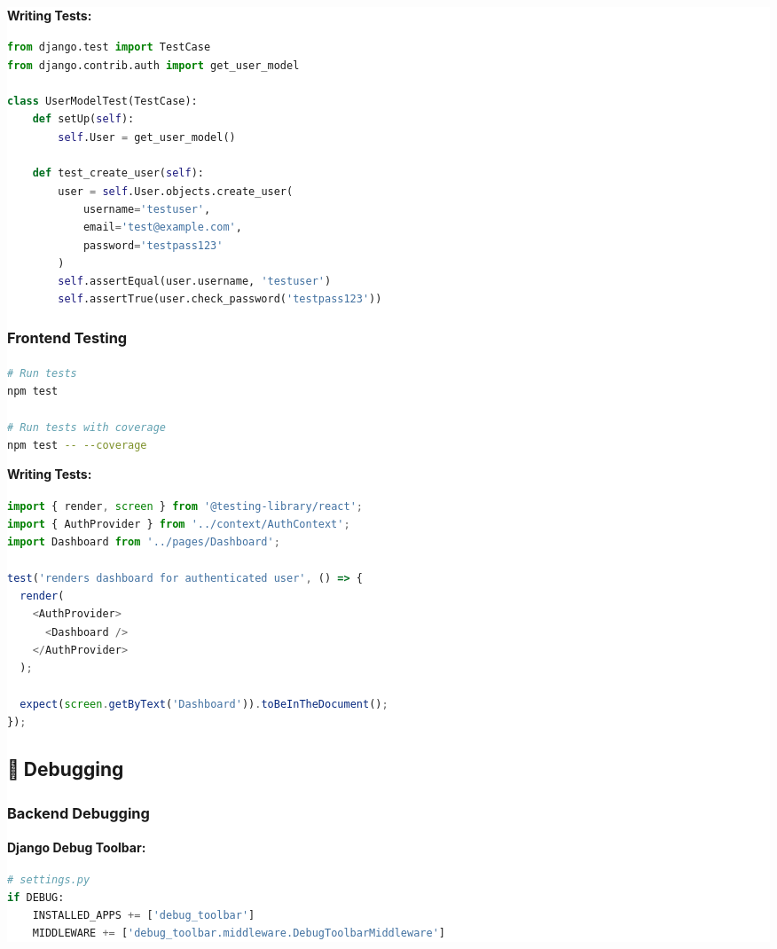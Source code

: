 **Writing Tests:**
```python
from django.test import TestCase
from django.contrib.auth import get_user_model

class UserModelTest(TestCase):
    def setUp(self):
        self.User = get_user_model()
    
    def test_create_user(self):
        user = self.User.objects.create_user(
            username='testuser',
            email='test@example.com',
            password='testpass123'
        )
        self.assertEqual(user.username, 'testuser')
        self.assertTrue(user.check_password('testpass123'))
```

### Frontend Testing

```bash
# Run tests
npm test

# Run tests with coverage
npm test -- --coverage
```

**Writing Tests:**
```javascript
import { render, screen } from '@testing-library/react';
import { AuthProvider } from '../context/AuthContext';
import Dashboard from '../pages/Dashboard';

test('renders dashboard for authenticated user', () => {
  render(
    <AuthProvider>
      <Dashboard />
    </AuthProvider>
  );
  
  expect(screen.getByText('Dashboard')).toBeInTheDocument();
});
```

## 🐛 Debugging

### Backend Debugging

**Django Debug Toolbar:**
```python
# settings.py
if DEBUG:
    INSTALLED_APPS += ['debug_toolbar']
    MIDDLEWARE += ['debug_toolbar.middleware.DebugToolbarMiddleware']
```
